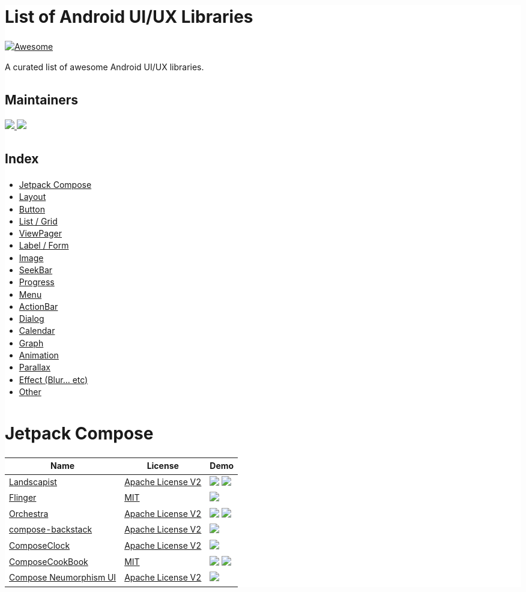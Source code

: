 # List of Android UI/UX Libraries

[![Awesome](https://cdn.rawgit.com/sindresorhus/awesome/d7305f38d29fed78fa85652e3a63e154dd8e8829/media/badge.svg)](https://github.com/wasabeef/awesome-android-ui)

A curated list of awesome Android UI/UX libraries.

## Maintainers

<p>
  <a href="https://github.com/wasabeef">
    <img src="https://avatars1.githubusercontent.com/u/1833474?s=48" />
  </a>
  <a href="https://github.com/pgreze">
    <img src="https://avatars3.githubusercontent.com/u/14812354?s=48" />
  </a>
</p>

## Index

- [Jetpack Compose](#Jetpack-Compose)
- [Layout](#Layout)
- [Button](#Button)
- [List / Grid](#List--Grid)
- [ViewPager](#ViewPager)
- [Label / Form](#Label--Form)
- [Image](#Image)
- [SeekBar](#SeekBar)
- [Progress](#Progress)
- [Menu](#Menu)
- [ActionBar](#ActionBar)
- [Dialog](#Dialog)
- [Calendar](#Calendar)
- [Graph](#Graph)
- [Animation](#Animation)
- [Parallax](#Parallax)
- [Effect (Blur... etc)](#Effect)
- [Other](#Other)

# Jetpack Compose

| Name                                                                          | License                                                          | Demo                                                                                                                                                                                                                                                      |
| ----------------------------------------------------------------------------- | ---------------------------------------------------------------- | --------------------------------------------------------------------------------------------------------------------------------------------------------------------------------------------------------------------------------------------------------- |
| [Landscapist](https://github.com/skydoves/landscapist)                        | [Apache License V2](https://www.apache.org/licenses/LICENSE-2.0) | <img src="https://user-images.githubusercontent.com/24237865/95661452-6abad480-0b6a-11eb-91c4-7cbe40b77927.gif" width="46%"> <img src="https://user-images.githubusercontent.com/24237865/95812167-be3a4780-0d4f-11eb-9360-2a4a66a3fb46.gif" width="46%"> |
| [Flinger](https://github.com/iamjosephmj/flinger)                             | [MIT](https://opensource.org/licenses/MIT)                       | <img src="https://media.giphy.com/media/rJWauymZ3HTRRTXmta/giphy.gif" width="49%">                                                                                                                                                                        |
| [Orchestra](https://github.com/skydoves/Orchestra)                            | [Apache License V2](https://www.apache.org/licenses/LICENSE-2.0) | <img src="https://user-images.githubusercontent.com/24237865/61194943-f9d70380-a6ff-11e9-807f-ba1ca8126f8a.gif" width="46%"> <img src="https://user-images.githubusercontent.com/24237865/95007367-d58b7d80-0649-11eb-857b-9e0187be70d1.gif" width="44%"> |
| [compose-backstack](https://github.com/zach-klippenstein/compose-backstack)   | [Apache License V2](https://www.apache.org/licenses/LICENSE-2.0) | <img src="https://github.com/zach-klippenstein/compose-backstack/blob/main/.images/inspector.gif" width="49%">                                                                                                                                            |
| [ComposeClock](https://github.com/adibfara/ComposeClock)                      | [Apache License V2](https://www.apache.org/licenses/LICENSE-2.0) | <img src="https://github.com/adibfara/ComposeClock/blob/master/demo.gif" width="49%">                                                                                                                                                                     |
| [ComposeCookBook](https://github.com/Gurupreet/ComposeCookBook)               | [MIT](https://opensource.org/licenses/MIT)                       | <img src="https://media.giphy.com/media/WOlo2cTDdjGkgdAJQK/giphy.gif" width="46%"> <img src="https://media.giphy.com/media/pZfwwwOlKQtiyJFPr2/giphy.gif" width="46%">                                                                                     |
| [Compose Neumorphism UI](https://github.com/CuriousNikhil/neumorphic-compose) | [Apache License V2](https://www.apache.org/licenses/LICENSE-2.0) | <img src="https://github.com/CuriousNikhil/neumorphic-compose/blob/main/static/complete_screen.png?raw=true" height=400>                                                                                                                                  |
